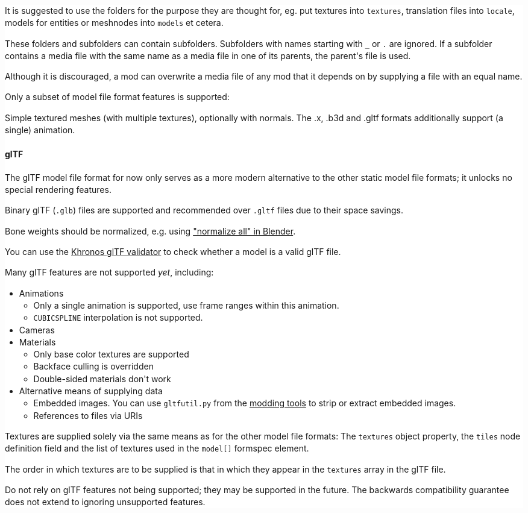 It is suggested to use the folders for the purpose they are thought for,
eg. put textures into `textures`, translation files into `locale`,
models for entities or meshnodes into `models` et cetera.

These folders and subfolders can contain subfolders.
Subfolders with names starting with `_` or `.` are ignored.
If a subfolder contains a media file with the same name as a media file
in one of its parents, the parent's file is used.

Although it is discouraged, a mod can overwrite a media file of any mod that it
depends on by supplying a file with an equal name.

Only a subset of model file format features is supported:

Simple textured meshes (with multiple textures), optionally with normals.
The .x, .b3d and .gltf formats additionally support (a single) animation.

#### glTF

The glTF model file format for now only serves as a
more modern alternative to the other static model file formats;
it unlocks no special rendering features.

Binary glTF (`.glb`) files are supported and recommended over `.gltf` files
due to their space savings.

Bone weights should be normalized, e.g. using ["normalize all" in Blender](https://docs.blender.org/manual/en/4.2/grease_pencil/modes/weight_paint/weights_menu.html#normalize-all).

You can use the [Khronos glTF validator](https://github.com/KhronosGroup/glTF-Validator)
to check whether a model is a valid glTF file.

Many glTF features are not supported *yet*, including:

* Animations
  * Only a single animation is supported, use frame ranges within this animation.
  * `CUBICSPLINE` interpolation is not supported.
* Cameras
* Materials
  * Only base color textures are supported
  * Backface culling is overridden
  * Double-sided materials don't work
* Alternative means of supplying data
  * Embedded images. You can use `gltfutil.py` from the
    [modding tools](https://github.com/luanti-org/modtools) to strip or extract embedded images.
  * References to files via URIs

Textures are supplied solely via the same means as for the other model file formats:
The `textures` object property, the `tiles` node definition field and
the list of textures used in the `model[]` formspec element.

The order in which textures are to be supplied
is that in which they appear in the `textures` array in the glTF file.

Do not rely on glTF features not being supported; they may be supported in the future.
The backwards compatibility guarantee does not extend to ignoring unsupported features.
